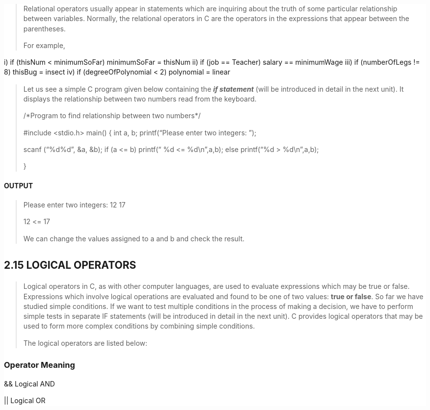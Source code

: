 > Relational operators usually appear in statements which are inquiring
> about the truth of some particular relationship between variables.
> Normally, the relational operators in C are the operators in the
> expressions that appear between the parentheses.
>
> For example,

i\) if (thisNum \< minimumSoFar) minimumSoFar = thisNum ii) if (job ==
Teacher) salary == minimumWage iii) if (numberOfLegs != 8) thisBug =
insect iv) if (degreeOfPolynomial \< 2) polynomial = linear

> Let us see a simple C program given below containing the ***if
> statement*** (will be introduced in detail in the next unit). It
> displays the relationship between two numbers read from the keyboard.
>
> /\*Program to find relationship between two numbers\*/
>
> \#include \<stdio.h\> main() { int a, b; printf(“Please enter two
> integers: ”);
>
> scanf (“%d%d”, &a, &b); if (a \<= b) printf(“ %d \<= %d\n”,a,b); else
> printf(“%d \> %d\n”,a,b);
>
> }

#### OUTPUT 

> Please enter two integers: 12 17
>
> 12 \<= 17
>
> We can change the values assigned to a and b and check the result.

## 2.15 LOGICAL OPERATORS 

> Logical operators in C, as with other computer languages, are used to
> evaluate expressions which may be true or false. Expressions which
> involve logical operations are evaluated and found to be one of two
> values: **true or false**. So far we have studied simple conditions.
> If we want to test multiple conditions in the process of making a
> decision, we have to perform simple tests in separate IF statements
> (will be introduced in detail in the next unit). C provides logical
> operators that may be used to form more complex conditions by
> combining simple conditions.
>
> The logical operators are listed below:

###  Operator Meaning 

&& Logical AND

\|\| Logical OR
